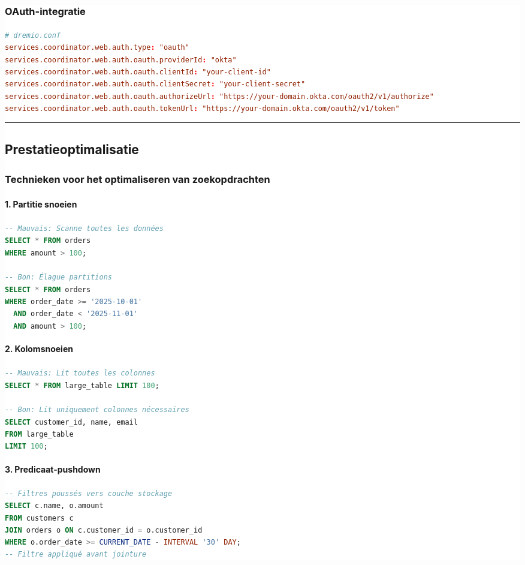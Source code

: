### OAuth-integratie

```conf
# dremio.conf
services.coordinator.web.auth.type: "oauth"
services.coordinator.web.auth.oauth.providerId: "okta"
services.coordinator.web.auth.oauth.clientId: "your-client-id"
services.coordinator.web.auth.oauth.clientSecret: "your-client-secret"
services.coordinator.web.auth.oauth.authorizeUrl: "https://your-domain.okta.com/oauth2/v1/authorize"
services.coordinator.web.auth.oauth.tokenUrl: "https://your-domain.okta.com/oauth2/v1/token"
```

---

## Prestatieoptimalisatie

### Technieken voor het optimaliseren van zoekopdrachten

#### 1. Partitie snoeien

```sql
-- Mauvais: Scanne toutes les données
SELECT * FROM orders
WHERE amount > 100;

-- Bon: Élague partitions
SELECT * FROM orders
WHERE order_date >= '2025-10-01'
  AND order_date < '2025-11-01'
  AND amount > 100;
```

#### 2. Kolomsnoeien

```sql
-- Mauvais: Lit toutes les colonnes
SELECT * FROM large_table LIMIT 100;

-- Bon: Lit uniquement colonnes nécessaires
SELECT customer_id, name, email 
FROM large_table 
LIMIT 100;
```

#### 3. Predicaat-pushdown

```sql
-- Filtres poussés vers couche stockage
SELECT c.name, o.amount
FROM customers c
JOIN orders o ON c.customer_id = o.customer_id
WHERE o.order_date >= CURRENT_DATE - INTERVAL '30' DAY;
-- Filtre appliqué avant jointure
```
